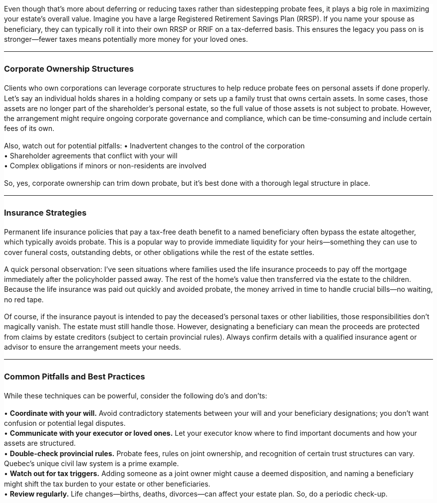Even though that’s more about deferring or reducing taxes rather than sidestepping probate fees, it plays a big role in maximizing your estate’s overall value. Imagine you have a large Registered Retirement Savings Plan (RRSP). If you name your spouse as beneficiary, they can typically roll it into their own RRSP or RRIF on a tax-deferred basis. This ensures the legacy you pass on is stronger—fewer taxes means potentially more money for your loved ones.

---------------------------------------------
### Corporate Ownership Structures

Clients who own corporations can leverage corporate structures to help reduce probate fees on personal assets if done properly. Let’s say an individual holds shares in a holding company or sets up a family trust that owns certain assets. In some cases, those assets are no longer part of the shareholder’s personal estate, so the full value of those assets is not subject to probate. However, the arrangement might require ongoing corporate governance and compliance, which can be time-consuming and include certain fees of its own.

Also, watch out for potential pitfalls:
• Inadvertent changes to the control of the corporation  
• Shareholder agreements that conflict with your will  
• Complex obligations if minors or non-residents are involved  

So, yes, corporate ownership can trim down probate, but it’s best done with a thorough legal structure in place.

---------------------------------------------
### Insurance Strategies

Permanent life insurance policies that pay a tax-free death benefit to a named beneficiary often bypass the estate altogether, which typically avoids probate. This is a popular way to provide immediate liquidity for your heirs—something they can use to cover funeral costs, outstanding debts, or other obligations while the rest of the estate settles.

A quick personal observation: I’ve seen situations where families used the life insurance proceeds to pay off the mortgage immediately after the policyholder passed away. The rest of the home’s value then transferred via the estate to the children. Because the life insurance was paid out quickly and avoided probate, the money arrived in time to handle crucial bills—no waiting, no red tape.

Of course, if the insurance payout is intended to pay the deceased’s personal taxes or other liabilities, those responsibilities don’t magically vanish. The estate must still handle those. However, designating a beneficiary can mean the proceeds are protected from claims by estate creditors (subject to certain provincial rules). Always confirm details with a qualified insurance agent or advisor to ensure the arrangement meets your needs.

---------------------------------------------
### Common Pitfalls and Best Practices

While these techniques can be powerful, consider the following do’s and don’ts:

• **Coordinate with your will.** Avoid contradictory statements between your will and your beneficiary designations; you don’t want confusion or potential legal disputes.  
• **Communicate with your executor or loved ones.** Let your executor know where to find important documents and how your assets are structured.  
• **Double-check provincial rules.** Probate fees, rules on joint ownership, and recognition of certain trust structures can vary. Quebec’s unique civil law system is a prime example.  
• **Watch out for tax triggers.** Adding someone as a joint owner might cause a deemed disposition, and naming a beneficiary might shift the tax burden to your estate or other beneficiaries.  
• **Review regularly.** Life changes—births, deaths, divorces—can affect your estate plan. So, do a periodic check-up.
